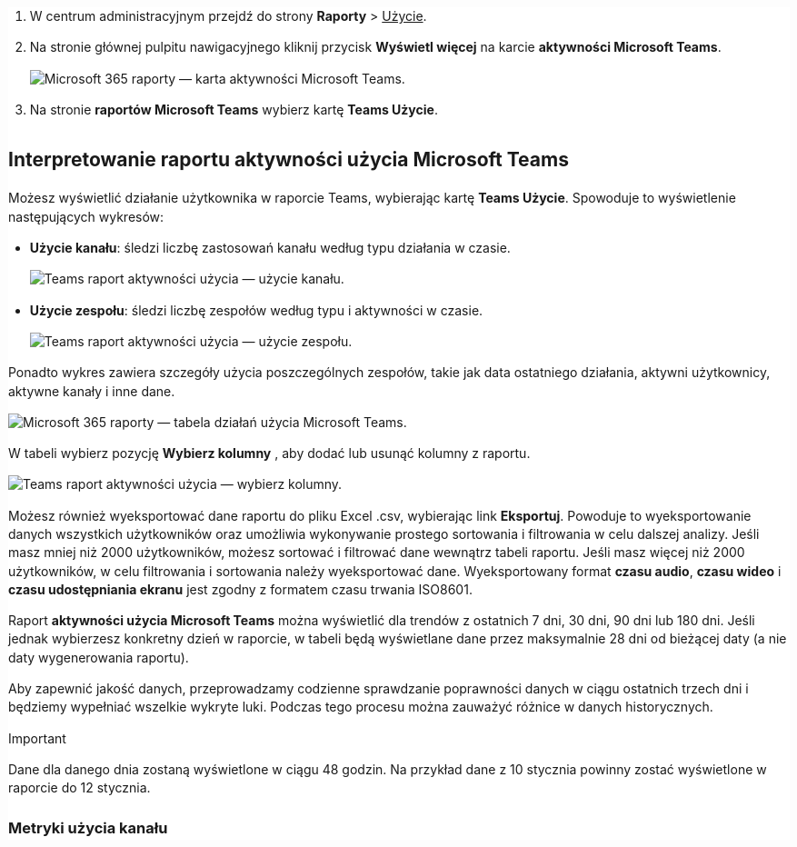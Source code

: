 1. W centrum administracyjnym przejdź do strony **Raporty** \> <a href="https://go.microsoft.com/fwlink/p/?linkid=2074756" target="_blank">Użycie</a>.
2. Na stronie głównej pulpitu nawigacyjnego kliknij przycisk **Wyświetl więcej** na karcie **aktywności Microsoft Teams**.

   ![Microsoft 365 raporty — karta aktywności Microsoft Teams.](../../media/teams-usage-card.png)<br/>

3. Na stronie **raportów Microsoft Teams** wybierz kartę **Teams Użycie**.

## <a name="interpret-the-microsoft-teams-usage-activity-report"></a>Interpretowanie raportu aktywności użycia Microsoft Teams

Możesz wyświetlić działanie użytkownika w raporcie Teams, wybierając kartę **Teams Użycie**. Spowoduje to wyświetlenie następujących wykresów:

- **Użycie kanału**: śledzi liczbę zastosowań kanału według typu działania w czasie.

  ![Teams raport aktywności użycia — użycie kanału.](../../media/teams-usage-channel.png)

- **Użycie zespołu**: śledzi liczbę zespołów według typu i aktywności w czasie.

  ![Teams raport aktywności użycia — użycie zespołu.](../../media/teams-usage-usage.png)

Ponadto wykres zawiera szczegóły użycia poszczególnych zespołów, takie jak data ostatniego działania, aktywni użytkownicy, aktywne kanały i inne dane.

![Microsoft 365 raporty — tabela działań użycia Microsoft Teams.](../../media/teams-usage-table.png)

W tabeli wybierz pozycję **Wybierz kolumny** , aby dodać lub usunąć kolumny z raportu.

![Teams raport aktywności użycia — wybierz kolumny.](../../media/teams-usage-columns.png)

Możesz również wyeksportować dane raportu do pliku Excel .csv, wybierając link **Eksportuj**. Powoduje to wyeksportowanie danych wszystkich użytkowników oraz umożliwia wykonywanie prostego sortowania i filtrowania w celu dalszej analizy. Jeśli masz mniej niż 2000 użytkowników, możesz sortować i filtrować dane wewnątrz tabeli raportu. Jeśli masz więcej niż 2000 użytkowników, w celu filtrowania i sortowania należy wyeksportować dane. Wyeksportowany format **czasu audio**, **czasu wideo** i **czasu udostępniania ekranu** jest zgodny z formatem czasu trwania ISO8601.

Raport **aktywności użycia Microsoft Teams** można wyświetlić dla trendów z ostatnich 7 dni, 30 dni, 90 dni lub 180 dni. Jeśli jednak wybierzesz konkretny dzień w raporcie, w tabeli będą wyświetlane dane przez maksymalnie 28 dni od bieżącej daty (a nie daty wygenerowania raportu).

Aby zapewnić jakość danych, przeprowadzamy codzienne sprawdzanie poprawności danych w ciągu ostatnich trzech dni i będziemy wypełniać wszelkie wykryte luki. Podczas tego procesu można zauważyć różnice w danych historycznych.

> [!Important]
> Dane dla danego dnia zostaną wyświetlone w ciągu 48 godzin. Na przykład dane z 10 stycznia powinny zostać wyświetlone w raporcie do 12 stycznia.

### <a name="channel-usage-metrics"></a>Metryki użycia kanału
